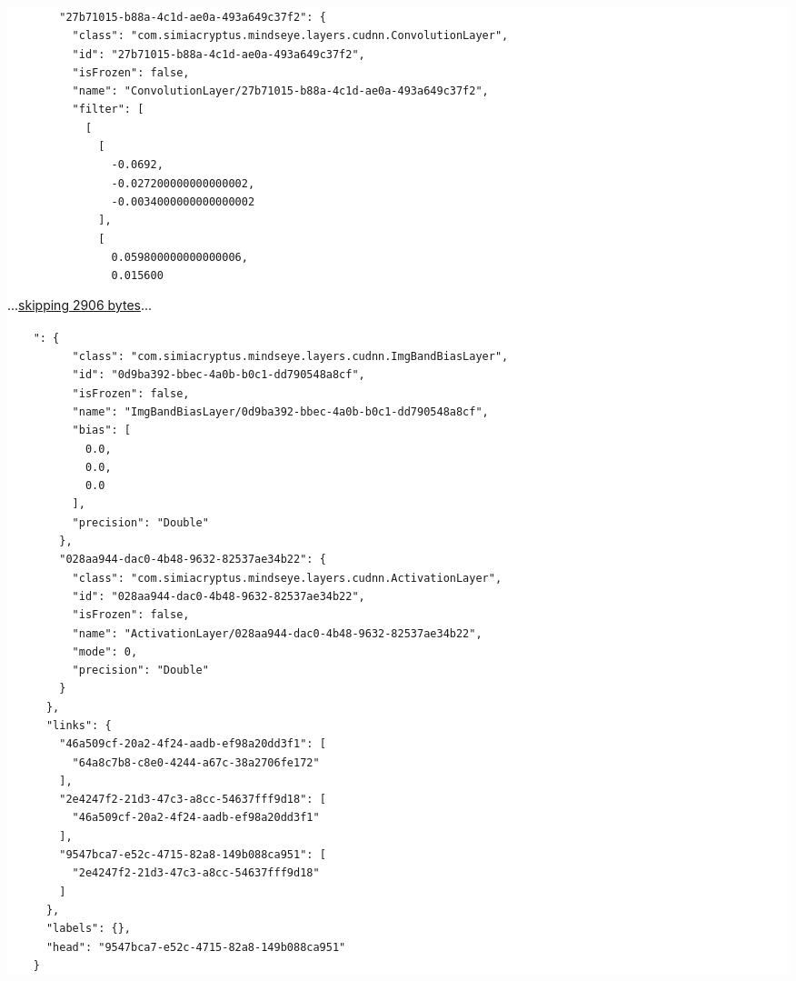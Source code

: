 ```
        "27b71015-b88a-4c1d-ae0a-493a649c37f2": {
          "class": "com.simiacryptus.mindseye.layers.cudnn.ConvolutionLayer",
          "id": "27b71015-b88a-4c1d-ae0a-493a649c37f2",
          "isFrozen": false,
          "name": "ConvolutionLayer/27b71015-b88a-4c1d-ae0a-493a649c37f2",
          "filter": [
            [
              [
                -0.0692,
                -0.027200000000000002,
                -0.0034000000000000002
              ],
              [
                0.059800000000000006,
                0.015600
```
...[skipping 2906 bytes](etc/24.txt)...
```
    ": {
          "class": "com.simiacryptus.mindseye.layers.cudnn.ImgBandBiasLayer",
          "id": "0d9ba392-bbec-4a0b-b0c1-dd790548a8cf",
          "isFrozen": false,
          "name": "ImgBandBiasLayer/0d9ba392-bbec-4a0b-b0c1-dd790548a8cf",
          "bias": [
            0.0,
            0.0,
            0.0
          ],
          "precision": "Double"
        },
        "028aa944-dac0-4b48-9632-82537ae34b22": {
          "class": "com.simiacryptus.mindseye.layers.cudnn.ActivationLayer",
          "id": "028aa944-dac0-4b48-9632-82537ae34b22",
          "isFrozen": false,
          "name": "ActivationLayer/028aa944-dac0-4b48-9632-82537ae34b22",
          "mode": 0,
          "precision": "Double"
        }
      },
      "links": {
        "46a509cf-20a2-4f24-aadb-ef98a20dd3f1": [
          "64a8c7b8-c8e0-4244-a67c-38a2706fe172"
        ],
        "2e4247f2-21d3-47c3-a8cc-54637fff9d18": [
          "46a509cf-20a2-4f24-aadb-ef98a20dd3f1"
        ],
        "9547bca7-e52c-4715-82a8-149b088ca951": [
          "2e4247f2-21d3-47c3-a8cc-54637fff9d18"
        ]
      },
      "labels": {},
      "head": "9547bca7-e52c-4715-82a8-149b088ca951"
    }
```
